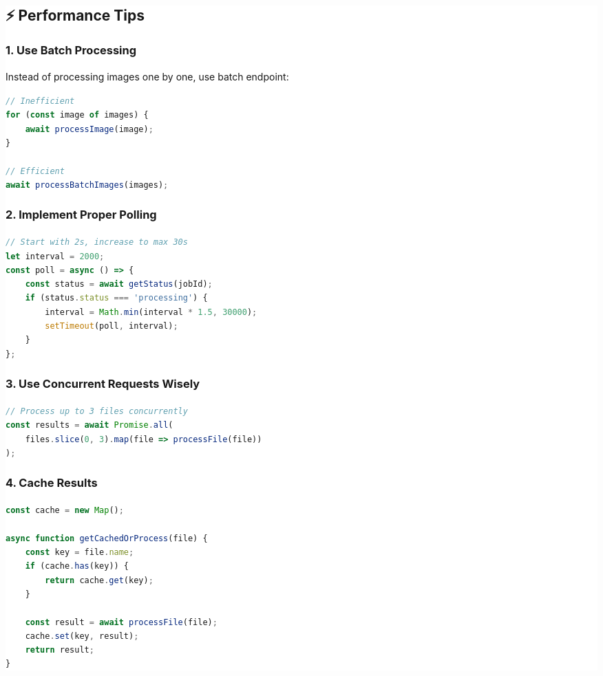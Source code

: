 ## ⚡ Performance Tips

### 1. Use Batch Processing
Instead of processing images one by one, use batch endpoint:
```javascript
// Inefficient
for (const image of images) {
    await processImage(image);
}

// Efficient
await processBatchImages(images);
```

### 2. Implement Proper Polling
```javascript
// Start with 2s, increase to max 30s
let interval = 2000;
const poll = async () => {
    const status = await getStatus(jobId);
    if (status.status === 'processing') {
        interval = Math.min(interval * 1.5, 30000);
        setTimeout(poll, interval);
    }
};
```

### 3. Use Concurrent Requests Wisely
```javascript
// Process up to 3 files concurrently
const results = await Promise.all(
    files.slice(0, 3).map(file => processFile(file))
);
```

### 4. Cache Results
```javascript
const cache = new Map();

async function getCachedOrProcess(file) {
    const key = file.name;
    if (cache.has(key)) {
        return cache.get(key);
    }
    
    const result = await processFile(file);
    cache.set(key, result);
    return result;
}
```
